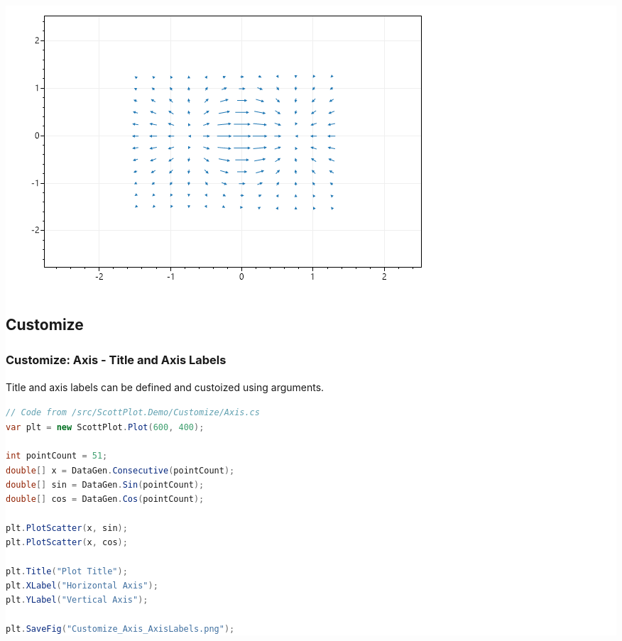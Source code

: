 
![](images/PlotTypes_VectorField_CustomScaleFactor.png)


## Customize


### Customize: Axis - Title and Axis Labels


Title and axis labels can be defined and custoized using arguments.


```cs
// Code from /src/ScottPlot.Demo/Customize/Axis.cs
var plt = new ScottPlot.Plot(600, 400);

int pointCount = 51;
double[] x = DataGen.Consecutive(pointCount);
double[] sin = DataGen.Sin(pointCount);
double[] cos = DataGen.Cos(pointCount);

plt.PlotScatter(x, sin);
plt.PlotScatter(x, cos);

plt.Title("Plot Title");
plt.XLabel("Horizontal Axis");
plt.YLabel("Vertical Axis");

plt.SaveFig("Customize_Axis_AxisLabels.png");
```

